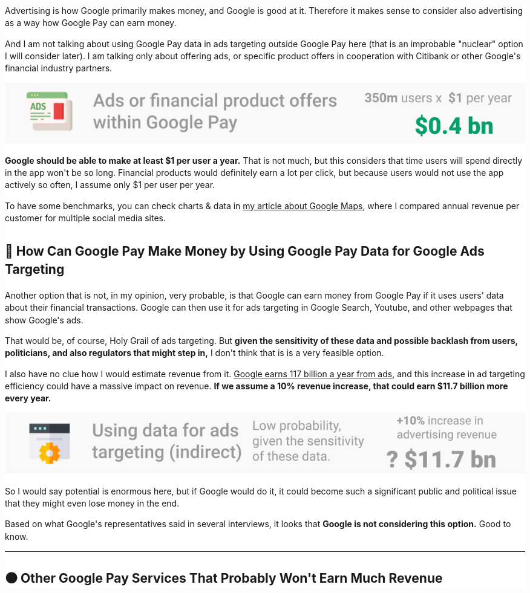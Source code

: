 Advertising is how Google primarily makes money, and Google is good at it. Therefore it makes sense to consider also advertising as a way how Google Pay can earn money. 

And I am not talking about using Google Pay data in ads targeting outside Google Pay here (that is an improbable "nuclear" option I will consider later). I am talking only about offering ads, or specific product offers in cooperation with Citibank or other Google's financial industry partners.

![Mini visual of how much money can Google Pay make if it will start offering ads & offers withing Google Pay](/assets/images/alphabet_google_pay_revenue_opportunity_ads_within_app.png)

**Google should be able to make at least $1 per user a year.** That is not much, but this considers that time users will spend directly in the app won't be so long. Financial products would definitely earn a lot per click, but because users would not use the app actively so often, I assume only $1 per user per year. 

To have some benchmarks, you can check charts & data in [my article about Google Maps](https://www.kamilfranek.com/how-google-maps-makes-money/), where I compared annual revenue per customer for multiple social media sites.

## 🔵 How Can Google Pay Make Money by Using Google Pay Data for Google Ads Targeting

Another option that is not, in my opinion, very probable, is that Google can earn money from Google Pay if it uses users' data about their financial transactions. Google can then use it for ads targeting in Google Search, Youtube, and other webpages that show Google's ads.

That would be, of course, Holy Grail of ads targeting. But **given the sensitivity of these data and possible backlash from users, politicians, and also regulators that might step in,** I don't think that is is a very feasible option.

I also have no clue how I would estimate revenue from it. [Google earns 117 billion a year from ads](https://www.kamilfranek.com/google-alphabet-financial-results/), and this increase in ad targeting efficiency could have a massive impact on revenue. **If we assume a 10% revenue increase, that could earn $11.7 billion more every year.**

![Mini Visual of how much money can Google make if it will use Google Pay data for ad targeting](/assets/images/alphabet_google_pay_revenue_opportunity_using_data_for_ads_targeting.png)

So I would say potential is enormous here, but if Google would do it, it could become such a significant public and political issue that they might even lose money in the end.

Based on what Google's representatives said in several interviews, it looks that **Google is not considering this option.** Good to know.

-------------
## ⚫ Other Google Pay Services That Probably Won't Earn Much Revenue
